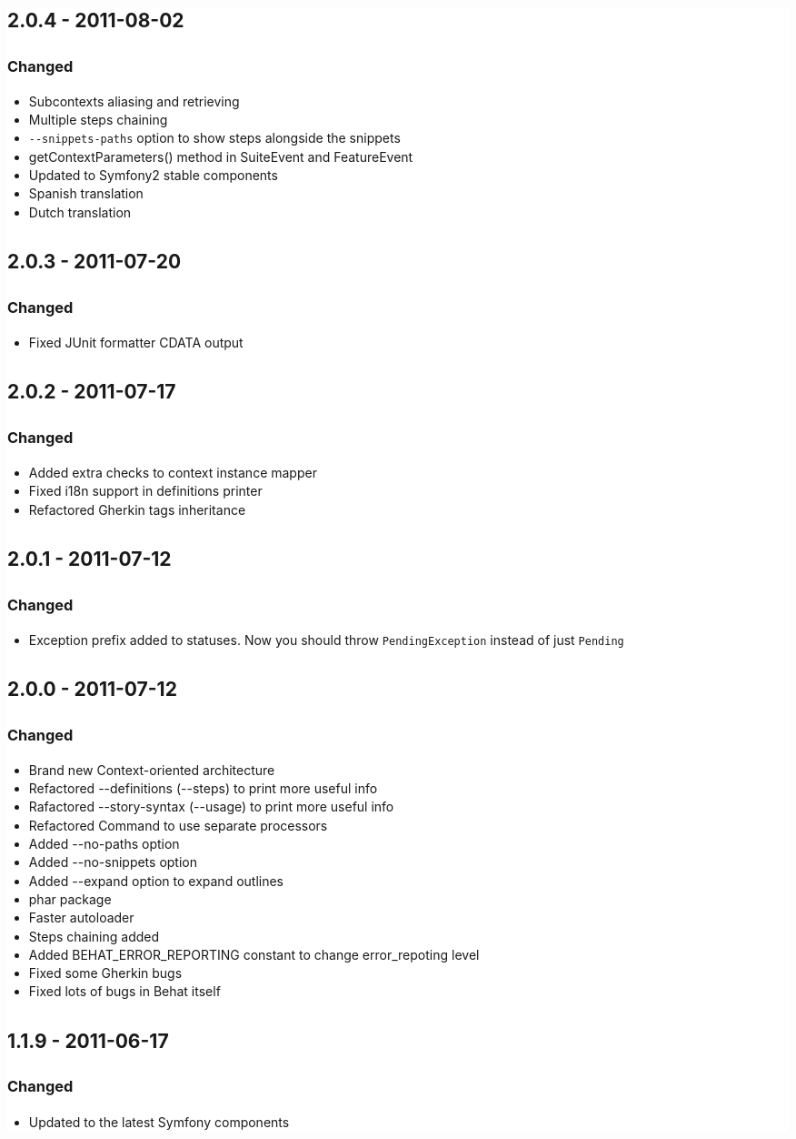 ## 2.0.4 - 2011-08-02
### Changed
  * Subcontexts aliasing and retrieving
  * Multiple steps chaining
  * `--snippets-paths` option to show steps alongside the snippets
  * getContextParameters() method in SuiteEvent and FeatureEvent
  * Updated to Symfony2 stable components
  * Spanish translation
  * Dutch translation

## 2.0.3 - 2011-07-20
### Changed
  * Fixed JUnit formatter CDATA output

## 2.0.2 - 2011-07-17
### Changed
  * Added extra checks to context instance mapper
  * Fixed i18n support in definitions printer
  * Refactored Gherkin tags inheritance

## 2.0.1 - 2011-07-12
### Changed
  * Exception prefix added to statuses. Now you should throw `PendingException` instead of just
    `Pending`

## 2.0.0 - 2011-07-12
### Changed
  * Brand new Context-oriented architecture
  * Refactored --definitions (--steps) to print more useful info
  * Rafactored --story-syntax (--usage) to print more useful info
  * Refactored Command to use separate processors
  * Added --no-paths option
  * Added --no-snippets option
  * Added --expand option to expand outlines
  * phar package
  * Faster autoloader
  * Steps chaining added
  * Added BEHAT_ERROR_REPORTING constant to change error_repoting level
  * Fixed some Gherkin bugs
  * Fixed lots of bugs in Behat itself

## 1.1.9 - 2011-06-17
### Changed
  * Updated to the latest Symfony components
